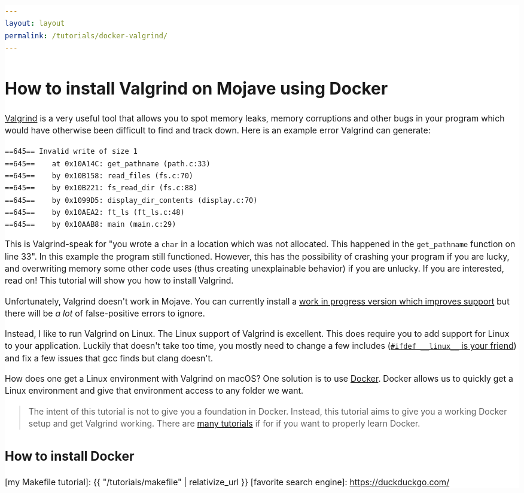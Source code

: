 ```yaml
---
layout: layout
permalink: /tutorials/docker-valgrind/
---
```


# How to install Valgrind on Mojave using Docker

[Valgrind] is a very useful tool that allows you to spot memory leaks, memory
corruptions and other bugs in your program which would have otherwise been
difficult to find and track down. Here is an example error Valgrind can
generate:

```
==645== Invalid write of size 1
==645==    at 0x10A14C: get_pathname (path.c:33)
==645==    by 0x10B158: read_files (fs.c:70)
==645==    by 0x10B221: fs_read_dir (fs.c:88)
==645==    by 0x1099D5: display_dir_contents (display.c:70)
==645==    by 0x10AEA2: ft_ls (ft_ls.c:48)
==645==    by 0x10AAB8: main (main.c:29)
```

This is Valgrind-speak for "you wrote a `char` in a location which was not
allocated. This happened in the `get_pathname` function on line 33". In this
example the program still functioned. However, this has the possibility of
crashing your program if you are lucky, and overwriting memory some other code
uses (thus creating unexplainable behavior) if you are unlucky. If you are
interested, read on! This tutorial will show you how to install Valgrind.

Unfortunately, Valgrind doesn't work in Mojave. You can currently install a
[work in progress version which improves support][work in progress] but there
will be _a lot_ of false-positive errors to ignore.

Instead, I like to run Valgrind on Linux. The Linux support of Valgrind is
excellent. This does require you to add support for Linux to your application.
Luckily that doesn't take too time, you mostly need to change a few includes
([`#ifdef __linux__` is your friend][ifdef]) and fix a few issues that gcc finds but
clang doesn't.

[ifdef]: https://git.sr.ht/~nloomans/minishell/tree/2a05412dd738b8f4fd3094cf44098b350252b95f/src/builtin/cd.c#L15

How does one get a Linux environment with Valgrind on macOS? One solution
is to use [Docker]. Docker allows us to quickly get a Linux environment and
give that environment access to any folder we want.

> The intent of this tutorial is not to give you a foundation in Docker.
> Instead, this tutorial aims to give you a working Docker setup and get
> Valgrind working. There are [many tutorials] if for if you want to properly
> learn Docker.

[Valgrind]: https://www.valgrind.org/
[work in progress]: https://github.com/sowson/valgrind
[Docker]: https://docs.docker.com/engine/docker-overview/
[many tutorials]: https://github.com/docker/labs/blob/master/beginner/chapters/alpine.md

## How to install Docker


[Codam]: https://www.codam.nl/en/
[run at startup]: https://stackoverflow.com/c/42network/a/75/521
[docker-run(1)]: https://docs.docker.com/engine/reference/run/
[criterion]: https://github.com/Snaipe/Criterion
[my Makefile tutorial]: {{ "/tutorials/makefile" | relativize_url }}
[favorite search engine]: https://duckduckgo.com/